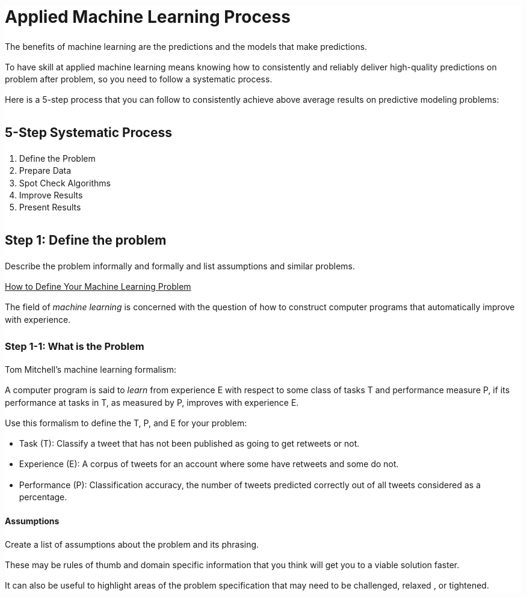 # Applied Machine Learning Process

The benefits of machine learning are the predictions and the models that make predictions.

To have skill at applied machine learning means knowing how to consistently and reliably deliver high-quality predictions on problem after problem, so you need to follow a systematic process.

Here is a 5-step process that you can follow to consistently achieve above average results on predictive modeling problems:

## 5-Step Systematic Process

1. Define the Problem
2. Prepare Data
3. Spot Check Algorithms
4. Improve Results
5. Present Results


## **Step 1:** Define the problem

Describe the problem informally and formally and list assumptions and similar problems.

[How to Define Your Machine Learning Problem](https://machinelearningmastery.com/how-to-define-your-machine-learning-problem/)

The field of _machine learning_ is concerned with the question of how to construct computer programs that automatically improve with experience.

### Step 1-1: What is the Problem

Tom Mitchell’s machine learning formalism:

A computer program is said to _learn_ from experience E with respect to some class of tasks T and performance measure P, if its performance at tasks in T, as measured by P, improves with experience E.

Use this formalism to define the T, P, and E for your problem:

- Task (T): Classify a tweet that has not been published as going to get retweets or not.

- Experience (E): A corpus of tweets for an account where some have retweets and some do not.

- Performance (P): Classification accuracy, the number of tweets predicted correctly out of all tweets considered as a percentage.


#### Assumptions

Create a list of assumptions about the problem and its phrasing. 

These may be rules of thumb and domain specific information that you think will get you to a viable solution faster.

It can also be useful to highlight areas of the problem specification that may need to be challenged, relaxed 
, or tightened.
